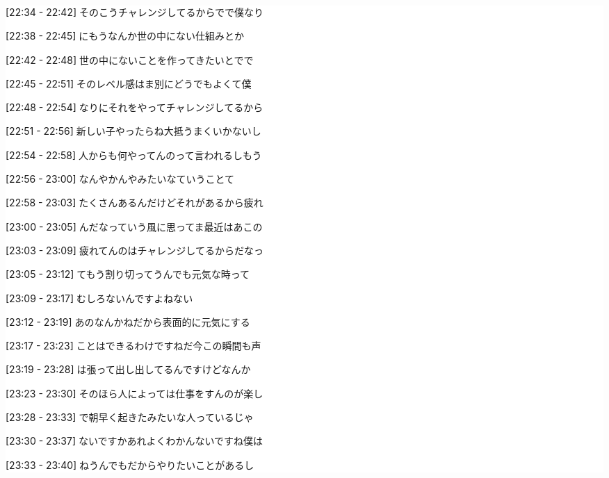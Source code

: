 [22:34 - 22:42]
そのこうチャレンジしてるからでで僕なり

[22:38 - 22:45]
にもうなんか世の中にない仕組みとか

[22:42 - 22:48]
世の中にないことを作ってきたいとでで

[22:45 - 22:51]
そのレベル感はま別にどうでもよくて僕

[22:48 - 22:54]
なりにそれをやってチャレンジしてるから

[22:51 - 22:56]
新しい子やったらね大抵うまくいかないし

[22:54 - 22:58]
人からも何やってんのって言われるしもう

[22:56 - 23:00]
なんやかんやみたいなていうことて

[22:58 - 23:03]
たくさんあるんだけどそれがあるから疲れ

[23:00 - 23:05]
んだなっていう風に思ってま最近はあこの

[23:03 - 23:09]
疲れてんのはチャレンジしてるからだなっ

[23:05 - 23:12]
てもう割り切ってうんでも元気な時って

[23:09 - 23:17]
むしろないんですよねない

[23:12 - 23:19]
あのなんかねだから表面的に元気にする

[23:17 - 23:23]
ことはできるわけですねだ今この瞬間も声

[23:19 - 23:28]
は張って出し出してるんですけどなんか

[23:23 - 23:30]
そのほら人によっては仕事をすんのが楽し

[23:28 - 23:33]
で朝早く起きたみたいな人っているじゃ

[23:30 - 23:37]
ないですかあれよくわかんないですね僕は

[23:33 - 23:40]
ねうんでもだからやりたいことがあるし

